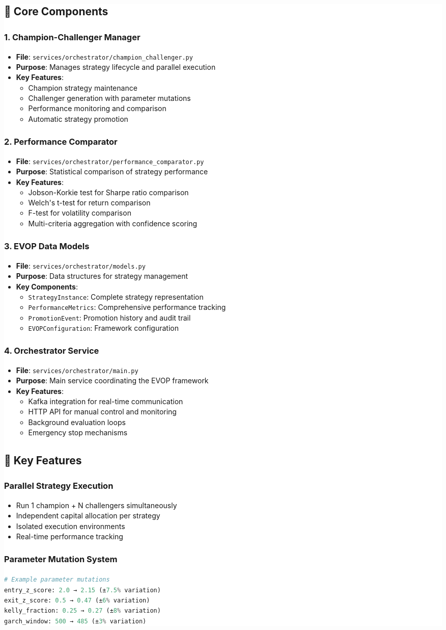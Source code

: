 ## 🔧 Core Components

### 1. **Champion-Challenger Manager**
- **File**: `services/orchestrator/champion_challenger.py`
- **Purpose**: Manages strategy lifecycle and parallel execution
- **Key Features**:
  - Champion strategy maintenance
  - Challenger generation with parameter mutations
  - Performance monitoring and comparison
  - Automatic strategy promotion

### 2. **Performance Comparator**
- **File**: `services/orchestrator/performance_comparator.py`
- **Purpose**: Statistical comparison of strategy performance
- **Key Features**:
  - Jobson-Korkie test for Sharpe ratio comparison
  - Welch's t-test for return comparison
  - F-test for volatility comparison
  - Multi-criteria aggregation with confidence scoring

### 3. **EVOP Data Models**
- **File**: `services/orchestrator/models.py`
- **Purpose**: Data structures for strategy management
- **Key Components**:
  - `StrategyInstance`: Complete strategy representation
  - `PerformanceMetrics`: Comprehensive performance tracking
  - `PromotionEvent`: Promotion history and audit trail
  - `EVOPConfiguration`: Framework configuration

### 4. **Orchestrator Service**
- **File**: `services/orchestrator/main.py`
- **Purpose**: Main service coordinating the EVOP framework
- **Key Features**:
  - Kafka integration for real-time communication
  - HTTP API for manual control and monitoring
  - Background evaluation loops
  - Emergency stop mechanisms

## 🚀 Key Features

### **Parallel Strategy Execution**
- Run 1 champion + N challengers simultaneously
- Independent capital allocation per strategy
- Isolated execution environments
- Real-time performance tracking

### **Parameter Mutation System**
```python
# Example parameter mutations
entry_z_score: 2.0 → 2.15 (±7.5% variation)
exit_z_score: 0.5 → 0.47 (±6% variation)  
kelly_fraction: 0.25 → 0.27 (±8% variation)
garch_window: 500 → 485 (±3% variation)
```
